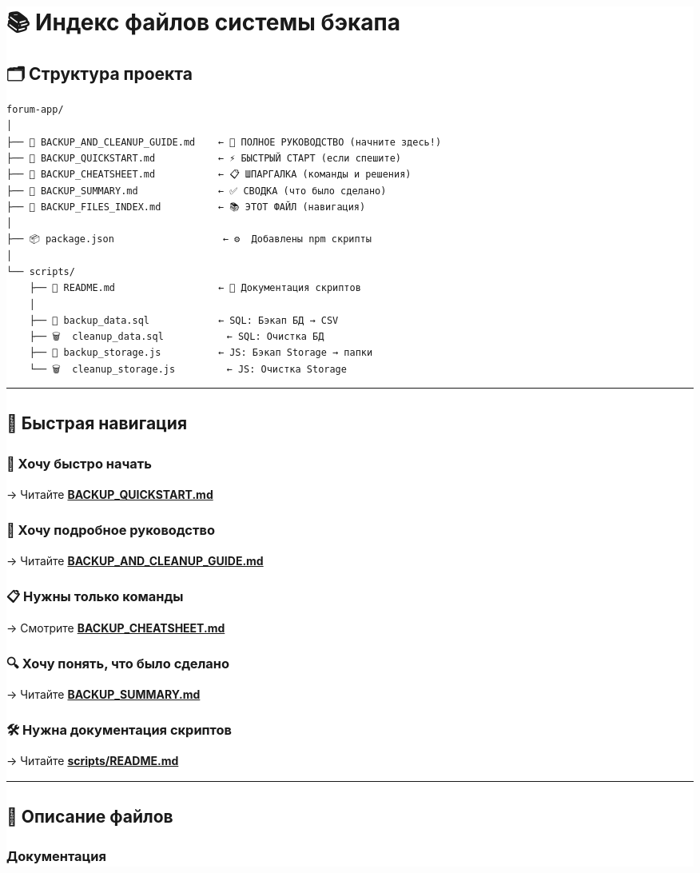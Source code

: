 # 📚 Индекс файлов системы бэкапа

## 🗂️ Структура проекта

```
forum-app/
│
├── 📄 BACKUP_AND_CLEANUP_GUIDE.md    ← 📖 ПОЛНОЕ РУКОВОДСТВО (начните здесь!)
├── 📄 BACKUP_QUICKSTART.md           ← ⚡ БЫСТРЫЙ СТАРТ (если спешите)
├── 📄 BACKUP_CHEATSHEET.md           ← 📋 ШПАРГАЛКА (команды и решения)
├── 📄 BACKUP_SUMMARY.md              ← ✅ СВОДКА (что было сделано)
├── 📄 BACKUP_FILES_INDEX.md          ← 📚 ЭТОТ ФАЙЛ (навигация)
│
├── 📦 package.json                   ← ⚙️  Добавлены npm скрипты
│
└── scripts/
    ├── 📄 README.md                  ← 📖 Документация скриптов
    │
    ├── 💾 backup_data.sql            ← SQL: Бэкап БД → CSV
    ├── 🗑️  cleanup_data.sql           ← SQL: Очистка БД
    ├── 💾 backup_storage.js          ← JS: Бэкап Storage → папки
    └── 🗑️  cleanup_storage.js         ← JS: Очистка Storage
```

---

## 🎯 Быстрая навигация

### 🚀 Хочу быстро начать
→ Читайте **[BACKUP_QUICKSTART.md](BACKUP_QUICKSTART.md)**

### 📖 Хочу подробное руководство
→ Читайте **[BACKUP_AND_CLEANUP_GUIDE.md](BACKUP_AND_CLEANUP_GUIDE.md)**

### 📋 Нужны только команды
→ Смотрите **[BACKUP_CHEATSHEET.md](BACKUP_CHEATSHEET.md)**

### 🔍 Хочу понять, что было сделано
→ Читайте **[BACKUP_SUMMARY.md](BACKUP_SUMMARY.md)**

### 🛠️ Нужна документация скриптов
→ Читайте **[scripts/README.md](scripts/README.md)**

---

## 📄 Описание файлов

### Документация

